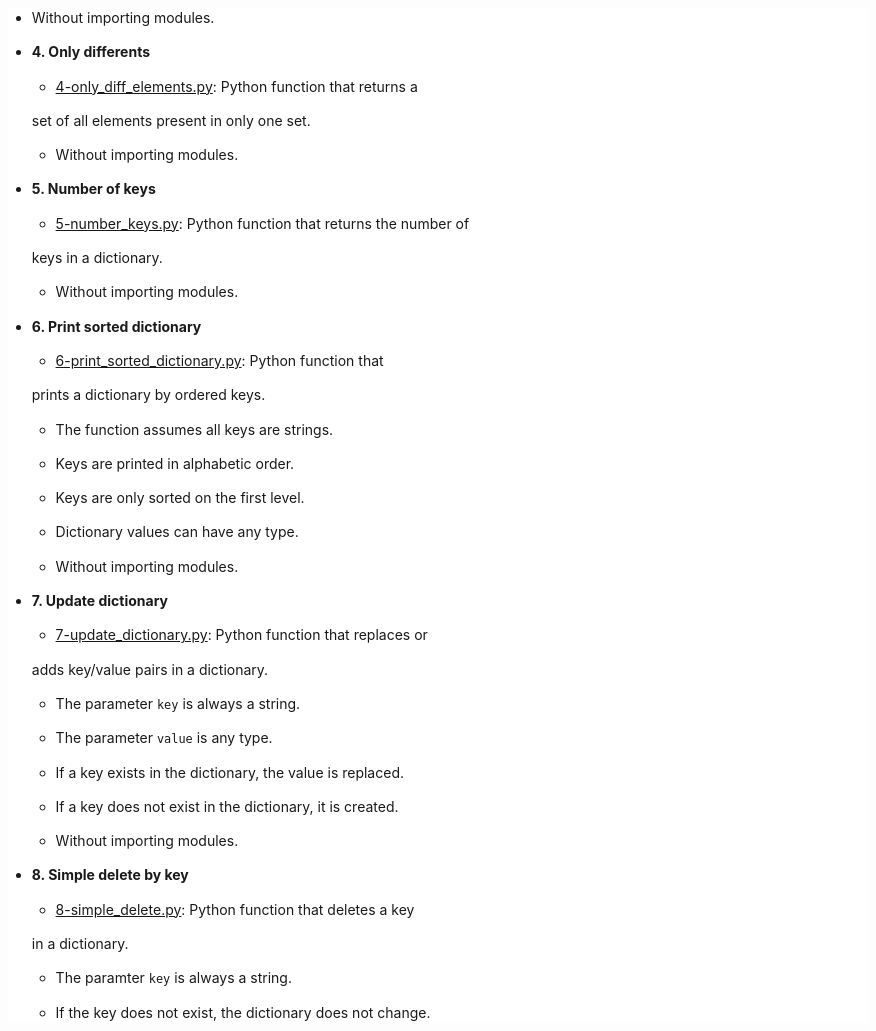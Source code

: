   * Without importing modules.



* **4. Only differents**

  * [4-only_diff_elements.py](./4-only_diff_elements.py): Python function that returns a

  set of all elements present in only one set.

  * Without importing modules.



* **5. Number of keys**

  * [5-number_keys.py](./5-number_keys.py): Python function that returns the number of

  keys in a dictionary.

  * Without importing modules.



* **6. Print sorted dictionary**

  * [6-print_sorted_dictionary.py](./6-print_sorted_dictionary.py): Python function that

  prints a dictionary by ordered keys.

  * The function assumes all keys are strings.

  * Keys are printed in alphabetic order.

  * Keys are only sorted on the first level.

  * Dictionary values can have any type.

  * Without importing modules.



* **7. Update dictionary**

  * [7-update_dictionary.py](./7-update_dictionary.py): Python function that replaces or

  adds key/value pairs in a dictionary.

  * The parameter `key` is always a string.

  * The parameter `value` is any type.

  * If a key exists in the dictionary, the value is replaced.

  * If a key does not exist in the dictionary, it is created.

  * Without importing modules.



* **8. Simple delete by key**

  * [8-simple_delete.py](./8-simple_delete.py): Python function that deletes a key

  in a dictionary.

  * The paramter `key` is always a string.

  * If the key does not exist, the dictionary does not change.
